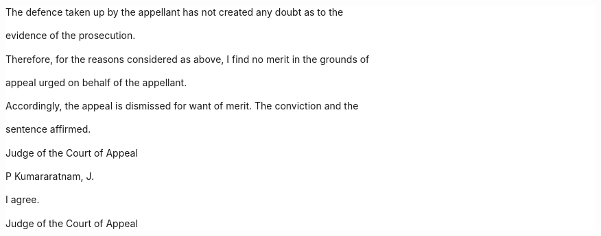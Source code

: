 The defence taken up by the appellant has not created any doubt as to the

evidence of the prosecution.

Therefore, for the reasons considered as above, I find no merit in the grounds of

appeal urged on behalf of the appellant.

Accordingly, the appeal is dismissed for want of merit. The conviction and the

sentence affirmed.

Judge of the Court of Appeal

P Kumararatnam, J.

I agree.

Judge of the Court of Appeal